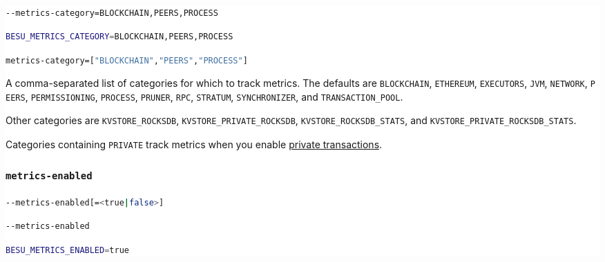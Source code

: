</TabItem>

<TabItem value="Example" label="Example">

```bash
--metrics-category=BLOCKCHAIN,PEERS,PROCESS
```

</TabItem>

<TabItem value="Environment variable" label="Environment variable">

```bash
BESU_METRICS_CATEGORY=BLOCKCHAIN,PEERS,PROCESS
```

</TabItem>

<TabItem value="Configuration file" label="Configuration file">

```bash
metrics-category=["BLOCKCHAIN","PEERS","PROCESS"]
```

</TabItem>

</Tabs>

A comma-separated list of categories for which to track metrics. The defaults are `BLOCKCHAIN`, `ETHEREUM`, `EXECUTORS`, `JVM`, `NETWORK`, `PEERS`, `PERMISSIONING`, `PROCESS`, `PRUNER`, `RPC`, `STRATUM`, `SYNCHRONIZER`, and `TRANSACTION_POOL`.

Other categories are `KVSTORE_ROCKSDB`, `KVSTORE_PRIVATE_ROCKSDB`, `KVSTORE_ROCKSDB_STATS`, and `KVSTORE_PRIVATE_ROCKSDB_STATS`.

Categories containing `PRIVATE` track metrics when you enable [private transactions](../../../private-networks/concepts/privacy/index.md).

### `metrics-enabled`

<Tabs>

<TabItem value="Syntax" label="Syntax" default>

```bash
--metrics-enabled[=<true|false>]
```

</TabItem>

<TabItem value="Example" label="Example">

```bash
--metrics-enabled
```

</TabItem>

<TabItem value="Environment variable" label="Environment variable">

```bash
BESU_METRICS_ENABLED=true
```
